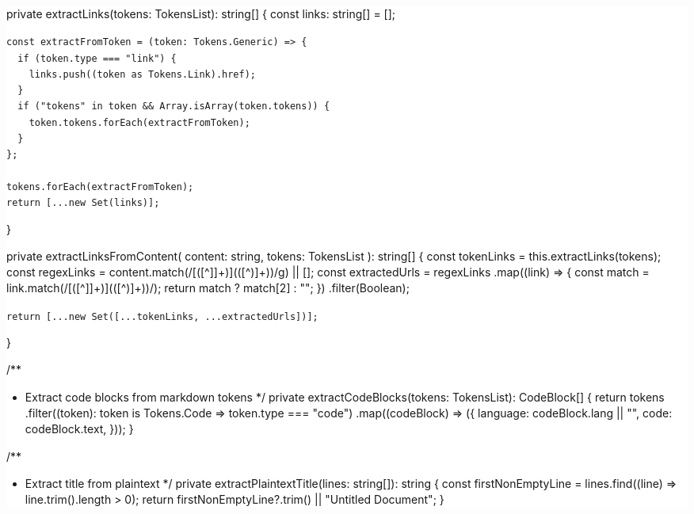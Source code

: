 


  private extractLinks(tokens: TokensList): string[] {
    const links: string[] = [];

    const extractFromToken = (token: Tokens.Generic) => {
      if (token.type === "link") {
        links.push((token as Tokens.Link).href);
      }
      if ("tokens" in token && Array.isArray(token.tokens)) {
        token.tokens.forEach(extractFromToken);
      }
    };

    tokens.forEach(extractFromToken);
    return [...new Set(links)];
  }




  private extractLinksFromContent(
    content: string,
    tokens: TokensList
  ): string[] {
    const tokenLinks = this.extractLinks(tokens);
    const regexLinks = content.match(/\[([^\]]+)\]\(([^)]+)\)/g) || [];
    const extractedUrls = regexLinks
      .map((link) => {
        const match = link.match(/\[([^\]]+)\]\(([^)]+)\)/);
        return match ? match[2] : "";
      })
      .filter(Boolean);

    return [...new Set([...tokenLinks, ...extractedUrls])];
  }

  /**
   * Extract code blocks from markdown tokens
   */
  private extractCodeBlocks(tokens: TokensList): CodeBlock[] {
    return tokens
      .filter((token): token is Tokens.Code => token.type === "code")
      .map((codeBlock) => ({
        language: codeBlock.lang || "",
        code: codeBlock.text,
      }));
  }

  /**
   * Extract title from plaintext
   */
  private extractPlaintextTitle(lines: string[]): string {
    const firstNonEmptyLine = lines.find((line) => line.trim().length > 0);
    return firstNonEmptyLine?.trim() || "Untitled Document";
  }
